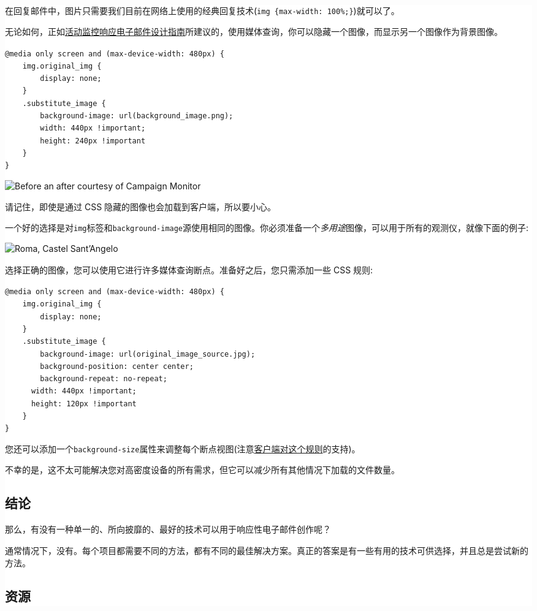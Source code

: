 在回复邮件中，图片只需要我们目前在网络上使用的经典回复技术(`img {max-width: 100%;}`)就可以了。

无论如何，正如[活动监控响应电子邮件设计指南](https://www.campaignmonitor.com/guides/mobile/optimizing-images/)所建议的，使用媒体查询，你可以隐藏一个图像，而显示另一个图像作为背景图像。

```
@media only screen and (max-device-width: 480px) {
    img.original_img {
        display: none;
    }
    .substitute_image {
        background-image: url(background_image.png);
        width: 440px !important;
        height: 240px !important
    }   
}
```

![Before an after courtesy of Campaign Monitor](../Images/a555ceb353f2f6a7a3fdb06e4741ba0f.png)

请记住，即使是通过 CSS 隐藏的图像也会加载到客户端，所以要小心。

一个好的选择是对`img`标签和`background-image`源使用相同的图像。你必须准备一个*多用途*图像，可以用于所有的观测仪，就像下面的例子:

![Roma, Castel Sant’Angelo](../Images/9b93655ccd697e42b29442d570fd82c2.png)

选择正确的图像，您可以使用它进行许多媒体查询断点。准备好之后，您只需添加一些 CSS 规则:

```
@media only screen and (max-device-width: 480px) {
    img.original_img {
        display: none;
    }
    .substitute_image {
        background-image: url(original_image_source.jpg);
        background-position: center center;
        background-repeat: no-repeat;
      width: 440px !important;
      height: 120px !important
    }   
}
```

您还可以添加一个`background-size`属性来调整每个断点视图(注意[客户端对这个规则](https://www.campaignmonitor.com/css/)的支持)。

不幸的是，这不太可能解决您对高密度设备的所有需求，但它可以减少所有其他情况下加载的文件数量。

## 结论

那么，有没有一种单一的、所向披靡的、最好的技术可以用于响应性电子邮件创作呢？

通常情况下，没有。每个项目都需要不同的方法，都有不同的最佳解决方案。真正的答案是有一些有用的技术可供选择，并且总是尝试新的方法。

## 资源
